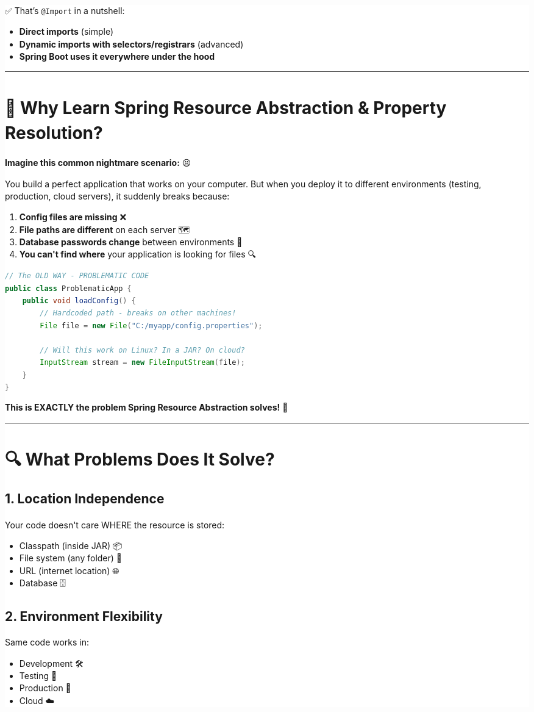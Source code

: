 
✅ That’s `@Import` in a nutshell:

* **Direct imports** (simple)
* **Dynamic imports with selectors/registrars** (advanced)
* **Spring Boot uses it everywhere under the hood**

---

# 🎯 **Why Learn Spring Resource Abstraction & Property Resolution?**

**Imagine this common nightmare scenario:** 😫

You build a perfect application that works on your computer. But when you deploy it to different environments (testing, production, cloud servers), it suddenly breaks because:

1. **Config files are missing** ❌
2. **File paths are different** on each server 🗺️
3. **Database passwords change** between environments 🔑
4. **You can't find where** your application is looking for files 🔍

```java
// The OLD WAY - PROBLEMATIC CODE
public class ProblematicApp {
    public void loadConfig() {
        // Hardcoded path - breaks on other machines!
        File file = new File("C:/myapp/config.properties");
        
        // Will this work on Linux? In a JAR? On cloud?
        InputStream stream = new FileInputStream(file);
    }
}
```

**This is EXACTLY the problem Spring Resource Abstraction solves!** 🚀

---

# 🔍 **What Problems Does It Solve?**

## 1. **Location Independence**
Your code doesn't care WHERE the resource is stored:
- Classpath (inside JAR) 📦
- File system (any folder) 💾
- URL (internet location) 🌐
- Database 🗄️

## 2. **Environment Flexibility**
Same code works in:
- Development 🛠️
- Testing 🧪
- Production 🚀
- Cloud ☁️
